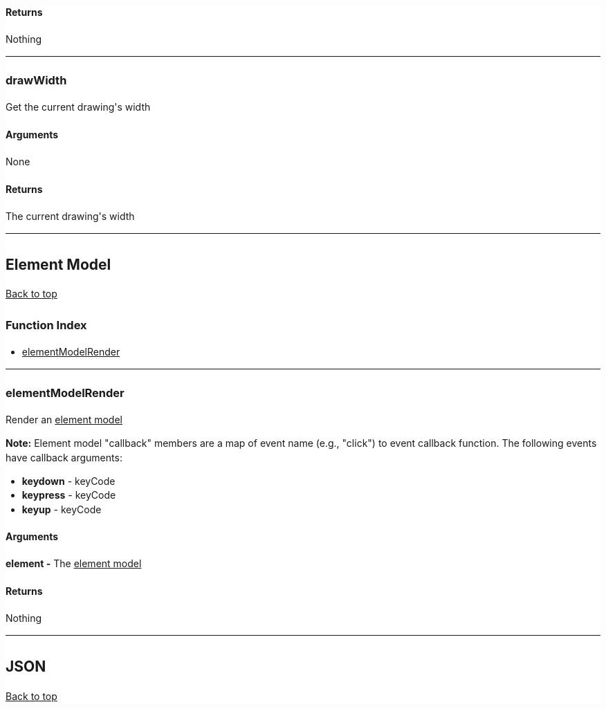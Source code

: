 #### Returns

Nothing

---

### drawWidth

Get the current drawing's width

#### Arguments

None

#### Returns

The current drawing's width

---

## Element Model

[Back to top](#var.vPublish=true&var.vSingle=true&_top)

### Function Index

- [elementModelRender](#var.vPublish=true&var.vSingle=true&elementmodelrender)

---

### elementModelRender

Render an [element model](https://github.com/craigahobbs/element-model#readme)

**Note:** Element model "callback" members are a map of event name (e.g., "click") to
event callback function. The following events have callback arguments:
- **keydown** - keyCode
- **keypress** - keyCode
- **keyup** - keyCode

#### Arguments

**element -**
The [element model](https://github.com/craigahobbs/element-model#readme)

#### Returns

Nothing

---

## JSON

[Back to top](#var.vPublish=true&var.vSingle=true&_top)
